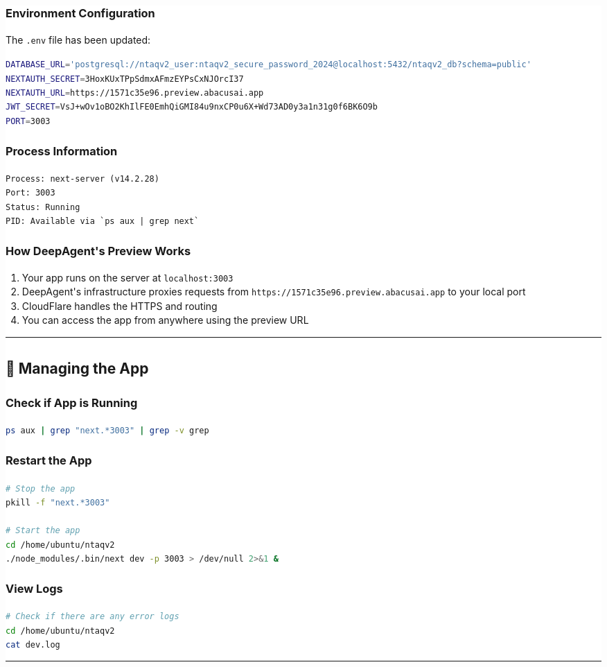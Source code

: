 ### Environment Configuration
The `.env` file has been updated:

```bash
DATABASE_URL='postgresql://ntaqv2_user:ntaqv2_secure_password_2024@localhost:5432/ntaqv2_db?schema=public'
NEXTAUTH_SECRET=3HoxKUxTPpSdmxAFmzEYPsCxNJOrcI37
NEXTAUTH_URL=https://1571c35e96.preview.abacusai.app
JWT_SECRET=VsJ+wOv1oBO2KhIlFE0EmhQiGMI84u9nxCP0u6X+Wd73AD0y3a1n31g0f6BK6O9b
PORT=3003
```

### Process Information
```
Process: next-server (v14.2.28)
Port: 3003
Status: Running
PID: Available via `ps aux | grep next`
```

### How DeepAgent's Preview Works
1. Your app runs on the server at `localhost:3003`
2. DeepAgent's infrastructure proxies requests from `https://1571c35e96.preview.abacusai.app` to your local port
3. CloudFlare handles the HTTPS and routing
4. You can access the app from anywhere using the preview URL

---

## 🔄 Managing the App

### Check if App is Running
```bash
ps aux | grep "next.*3003" | grep -v grep
```

### Restart the App
```bash
# Stop the app
pkill -f "next.*3003"

# Start the app
cd /home/ubuntu/ntaqv2
./node_modules/.bin/next dev -p 3003 > /dev/null 2>&1 &
```

### View Logs
```bash
# Check if there are any error logs
cd /home/ubuntu/ntaqv2
cat dev.log
```

---